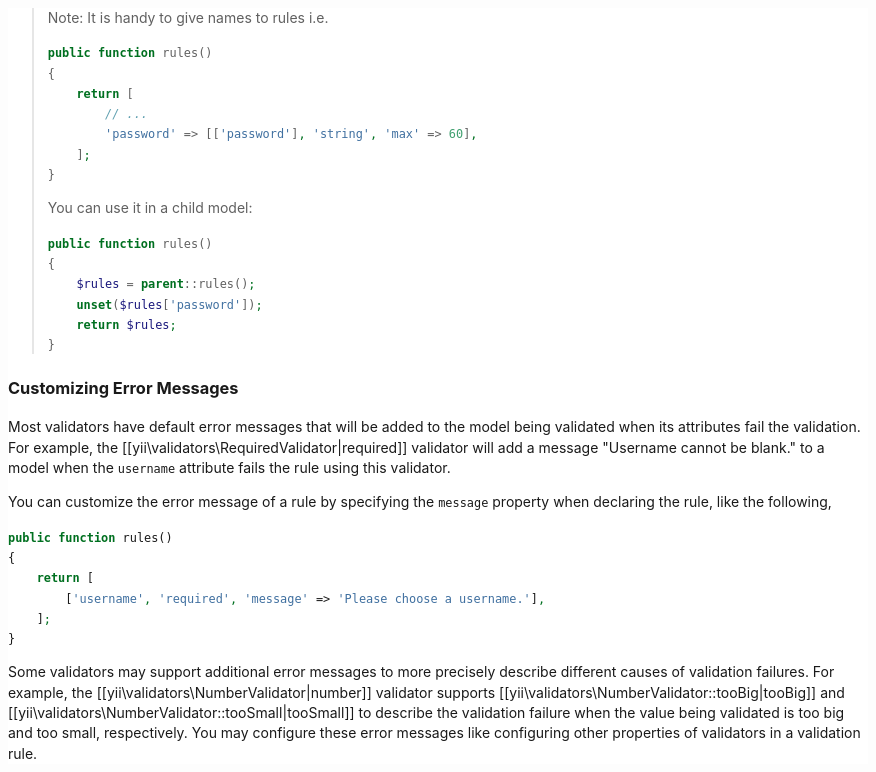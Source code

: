 > Note: It is handy to give names to rules i.e.
>
> ```php
> public function rules()
> {
>     return [
>         // ...
>         'password' => [['password'], 'string', 'max' => 60],
>     ];
> }
> ```
>
> You can use it in a child model:
>
> ```php
> public function rules()
> {
>     $rules = parent::rules();
>     unset($rules['password']);
>     return $rules;
> }


### Customizing Error Messages <span id="customizing-error-messages"></span>

Most validators have default error messages that will be added to the model being validated when its attributes
fail the validation. For example, the [[yii\validators\RequiredValidator|required]] validator will add
a message "Username cannot be blank." to a model when the `username` attribute fails the rule using this validator.

You can customize the error message of a rule by specifying the `message` property when declaring the rule,
like the following,

```php
public function rules()
{
    return [
        ['username', 'required', 'message' => 'Please choose a username.'],
    ];
}
```

Some validators may support additional error messages to more precisely describe different causes of
validation failures. For example, the [[yii\validators\NumberValidator|number]] validator supports
[[yii\validators\NumberValidator::tooBig|tooBig]] and [[yii\validators\NumberValidator::tooSmall|tooSmall]]
to describe the validation failure when the value being validated is too big and too small, respectively.
You may configure these error messages like configuring other properties of validators in a validation rule.
